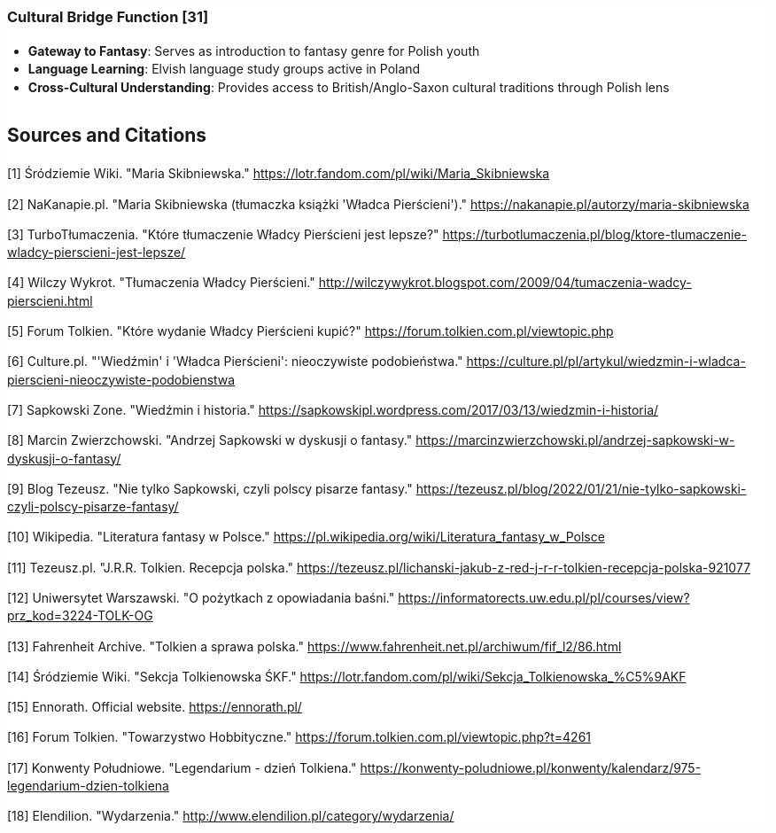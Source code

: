 ### Cultural Bridge Function [31]
- **Gateway to Fantasy**: Serves as introduction to fantasy genre for Polish youth
- **Language Learning**: Elvish language study groups active in Poland
- **Cross-Cultural Understanding**: Provides access to British/Anglo-Saxon cultural traditions through Polish lens

## Sources and Citations

[1] Śródziemie Wiki. "Maria Skibniewska." https://lotr.fandom.com/pl/wiki/Maria_Skibniewska

[2] NaKanapie.pl. "Maria Skibniewska (tłumaczka książki 'Władca Pierścieni')." https://nakanapie.pl/autorzy/maria-skibniewska

[3] TurboTłumaczenia. "Które tłumaczenie Władcy Pierścieni jest lepsze?" https://turbotlumaczenia.pl/blog/ktore-tlumaczenie-wladcy-pierscieni-jest-lepsze/

[4] Wilczy Wykrot. "Tłumaczenia Władcy Pierścieni." http://wilczywykrot.blogspot.com/2009/04/tumaczenia-wadcy-pierscieni.html

[5] Forum Tolkien. "Które wydanie Władcy Pierścieni kupić?" https://forum.tolkien.com.pl/viewtopic.php

[6] Culture.pl. "'Wiedźmin' i 'Władca Pierścieni': nieoczywiste podobieństwa." https://culture.pl/pl/artykul/wiedzmin-i-wladca-pierscieni-nieoczywiste-podobienstwa

[7] Sapkowski Zone. "Wiedźmin i historia." https://sapkowskipl.wordpress.com/2017/03/13/wiedzmin-i-historia/

[8] Marcin Zwierzchowski. "Andrzej Sapkowski w dyskusji o fantasy." https://marcinzwierzchowski.pl/andrzej-sapkowski-w-dyskusji-o-fantasy/

[9] Blog Tezeusz. "Nie tylko Sapkowski, czyli polscy pisarze fantasy." https://tezeusz.pl/blog/2022/01/21/nie-tylko-sapkowski-czyli-polscy-pisarze-fantasy/

[10] Wikipedia. "Literatura fantasy w Polsce." https://pl.wikipedia.org/wiki/Literatura_fantasy_w_Polsce

[11] Tezeusz.pl. "J.R.R. Tolkien. Recepcja polska." https://tezeusz.pl/lichanski-jakub-z-red-j-r-r-tolkien-recepcja-polska-921077

[12] Uniwersytet Warszawski. "O pożytkach z opowiadania baśni." https://informatorects.uw.edu.pl/pl/courses/view?prz_kod=3224-TOLK-OG

[13] Fahrenheit Archive. "Tolkien a sprawa polska." https://www.fahrenheit.net.pl/archiwum/fif_l2/86.html

[14] Śródziemie Wiki. "Sekcja Tolkienowska ŚKF." https://lotr.fandom.com/pl/wiki/Sekcja_Tolkienowska_%C5%9AKF

[15] Ennorath. Official website. https://ennorath.pl/

[16] Forum Tolkien. "Towarzystwo Hobbityczne." https://forum.tolkien.com.pl/viewtopic.php?t=4261

[17] Konwenty Południowe. "Legendarium - dzień Tolkiena." https://konwenty-poludniowe.pl/konwenty/kalendarz/975-legendarium-dzien-tolkiena

[18] Elendilion. "Wydarzenia." http://www.elendilion.pl/category/wydarzenia/
